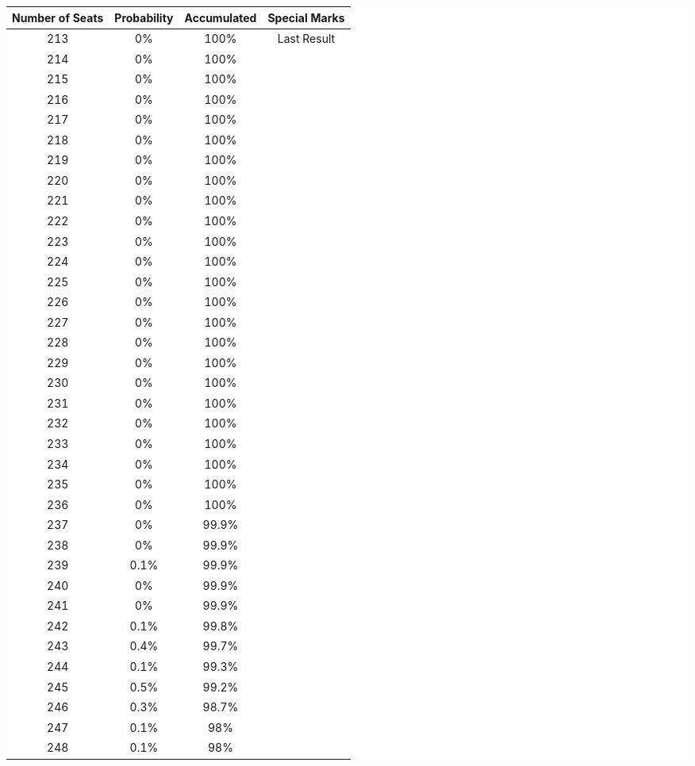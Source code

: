 | Number of Seats | Probability | Accumulated | Special Marks |
|:---------------:|:-----------:|:-----------:|:-------------:|
| 213 | 0% | 100% | Last Result |
| 214 | 0% | 100% |  |
| 215 | 0% | 100% |  |
| 216 | 0% | 100% |  |
| 217 | 0% | 100% |  |
| 218 | 0% | 100% |  |
| 219 | 0% | 100% |  |
| 220 | 0% | 100% |  |
| 221 | 0% | 100% |  |
| 222 | 0% | 100% |  |
| 223 | 0% | 100% |  |
| 224 | 0% | 100% |  |
| 225 | 0% | 100% |  |
| 226 | 0% | 100% |  |
| 227 | 0% | 100% |  |
| 228 | 0% | 100% |  |
| 229 | 0% | 100% |  |
| 230 | 0% | 100% |  |
| 231 | 0% | 100% |  |
| 232 | 0% | 100% |  |
| 233 | 0% | 100% |  |
| 234 | 0% | 100% |  |
| 235 | 0% | 100% |  |
| 236 | 0% | 100% |  |
| 237 | 0% | 99.9% |  |
| 238 | 0% | 99.9% |  |
| 239 | 0.1% | 99.9% |  |
| 240 | 0% | 99.9% |  |
| 241 | 0% | 99.9% |  |
| 242 | 0.1% | 99.8% |  |
| 243 | 0.4% | 99.7% |  |
| 244 | 0.1% | 99.3% |  |
| 245 | 0.5% | 99.2% |  |
| 246 | 0.3% | 98.7% |  |
| 247 | 0.1% | 98% |  |
| 248 | 0.1% | 98% |  |